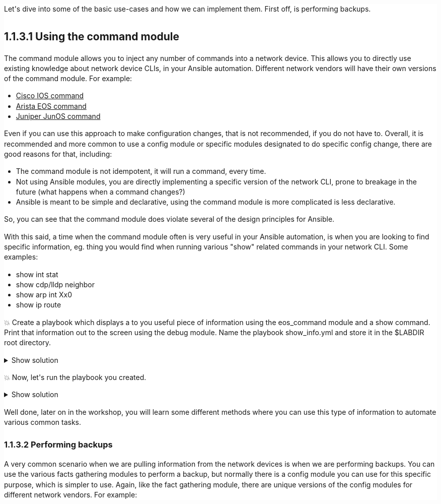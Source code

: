 Let's dive into some of the basic use-cases and how we can implement them. First off, is performing backups.

## 1.1.3.1 Using the command module
The command module allows you to inject any number of commands into a network device. This allows you to directly use existing knowledge about network device CLIs, in your Ansible automation. Different network vendors will have their own versions of the command module. For example:

* [Cisco IOS command](https://docs.ansible.com/ansible/latest/collections/cisco/ios/ios_command_module.html#ansible-collections-cisco-ios-ios-command-module)
* [Arista EOS command](https://docs.ansible.com/ansible/latest/collections/arista/eos/eos_command_module.html#ansible-collections-arista-eos-eos-command-module)
* [Juniper JunOS command](https://docs.ansible.com/ansible/latest/collections/junipernetworks/junos/junos_command_module.html#ansible-collections-junipernetworks-junos-junos-command-module)

Even if you can use this approach to make configuration changes, that is not recommended, if you do not have to. Overall, it is recommended and more common to use a config module or specific modules designated to do specific config change, there are good reasons for that, including:

* The command module is not idempotent, it will run a command, every time.
* Not using Ansible modules, you are directly implementing a specific version of the network CLI, prone to breakage in the future (what happens when a command changes?)
* Ansible is meant to be simple and declarative, using the command module is more complicated is less declarative.

So, you can see that the command module does violate several of the design principles for Ansible. 

With this said, a time when the command module often is very useful in your Ansible automation, is when you are looking to find specific information, eg. thing you would find when running various "show" related commands in your network CLI. Some examples:

* show int stat
* show cdp/lldp neighbor
* show arp int Xx0
* show ip route

:boom: Create a playbook which displays a to you useful piece of information using the eos_command module and a show command. Print that information out to the screen using the debug module. Name the playbook show_info.yml and store it in the $LABDIR root directory.

<details><summary>Show solution</summary></details> 

:boom: Now, let's run the playbook you created.

<details><summary>Show solution</summary></details>

Well done, later on in the workshop, you will learn some different methods where you can use this type of information to automate various common tasks.

### 1.1.3.2 Performing backups
A very common scenario when we are pulling information from the network devices is when we are performing backups. You can use the various facts gathering modules to perform a backup, but normally there is a config module you can use for this specific purpose, which is simpler to use. Again, like the fact gathering module, there are unique versions of the config modules for different network vendors. For example:
